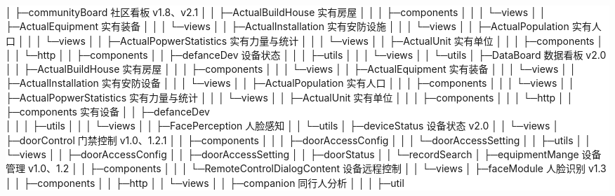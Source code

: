 │  ├─communityBoard                      社区看板                 v1.8、v2.1
│  │  ├─ActualBuildHouse                     实有房屋
│  │  │  ├─components
│  │  │  └─views
│  │  ├─ActualEquipment                      实有装备
│  │  │  └─views
│  │  ├─ActualInstallation                   实有安防设施
│  │  │  └─views
│  │  ├─ActualPopulation                     实有人口
│  │  │  └─views
│  │  ├─ActualPopwerStatistics               实有力量与统计
│  │  │  └─views
│  │  ├─ActualUnit                           实有单位
│  │  │  ├─components
│  │  │  └─http
│  │  ├─components
│  │  ├─defanceDev                           设备状态
│  │  │  ├─utils
│  │  │  └─views
│  │  └─utils
│  ├─DataBoard                               数据看板             v2.0
│  │  ├─ActualBuildHouse                     实有房屋
│  │  │  ├─components
│  │  │  └─views
│  │  ├─ActualEquipment                      实有装备
│  │  │  └─views
│  │  ├─ActualInstallation                   实有安防设备
│  │  │  └─views
│  │  ├─ActualPopulation                     实有人口
│  │  │  ├─components
│  │  │  └─views
│  │  ├─ActualPopwerStatistics               实有力量与统计
│  │  │  └─views
│  │  ├─ActualUnit                           实有单位
│  │  │  ├─components
│  │  │  └─http
│  │  ├─components                           实有设备
│  │  ├─defanceDev                           
│  │  │  ├─utils
│  │  │  └─views
│  │  ├─FacePerception                      人脸感知
│  │  └─utils
│  ├─deviceStatus                           设备状态             v2.0
│  │  └─views
│  ├─doorControl                            门禁控制             v1.0、1.2.1
│  │  ├─components
│  │  │  ├─doorAccessConfig
│  │  │  └─doorAccessSetting
│  │  ├─utils
│  │  └─views
│  │      ├─doorAccessConfig
│  │      ├─doorAccessSetting
│  │      ├─doorStatus
│  │      └─recordSearch
│  ├─equipmentMange                        设备管理              v1.0、1.2
│  │  ├─components
│  │  │  └─RemoteControlDialogContent          设备远程控制
│  │  └─views
│  ├─faceModule                            人脸识别              v1.3
│  │  ├─components
│  │  ├─http
│  │  └─views
│  │      ├─companion                       同行人分析
│  │      │  ├─util